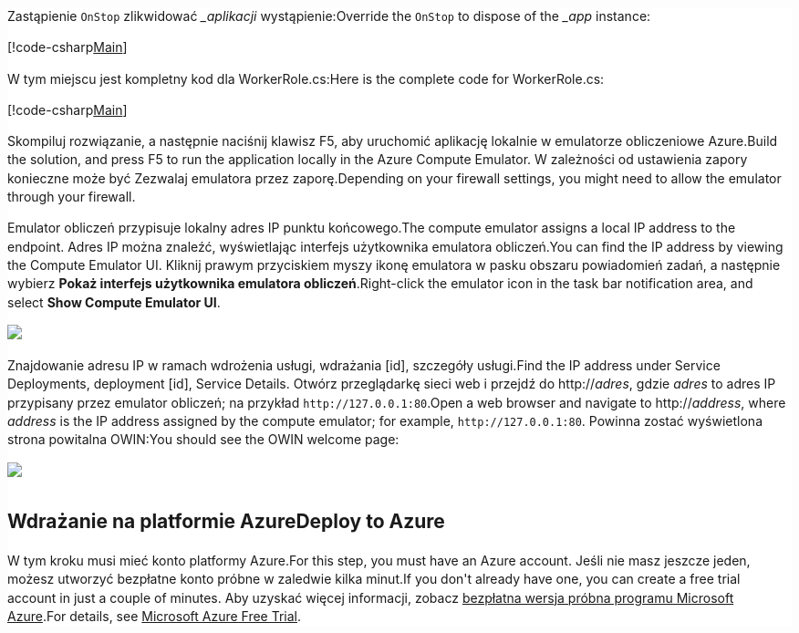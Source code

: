 <span data-ttu-id="4501d-154">Zastąpienie `OnStop` zlikwidować  *\_aplikacji* wystąpienie:</span><span class="sxs-lookup"><span data-stu-id="4501d-154">Override the `OnStop` to dispose of the *\_app* instance:</span></span>

[!code-csharp[Main](host-owin-in-an-azure-worker-role/samples/sample6.cs)]

<span data-ttu-id="4501d-155">W tym miejscu jest kompletny kod dla WorkerRole.cs:</span><span class="sxs-lookup"><span data-stu-id="4501d-155">Here is the complete code for WorkerRole.cs:</span></span>

[!code-csharp[Main](host-owin-in-an-azure-worker-role/samples/sample7.cs)]

<span data-ttu-id="4501d-156">Skompiluj rozwiązanie, a następnie naciśnij klawisz F5, aby uruchomić aplikację lokalnie w emulatorze obliczeniowe Azure.</span><span class="sxs-lookup"><span data-stu-id="4501d-156">Build the solution, and press F5 to run the application locally in the Azure Compute Emulator.</span></span> <span data-ttu-id="4501d-157">W zależności od ustawienia zapory konieczne może być Zezwalaj emulatora przez zaporę.</span><span class="sxs-lookup"><span data-stu-id="4501d-157">Depending on your firewall settings, you might need to allow the emulator through your firewall.</span></span>

<span data-ttu-id="4501d-158">Emulator obliczeń przypisuje lokalny adres IP punktu końcowego.</span><span class="sxs-lookup"><span data-stu-id="4501d-158">The compute emulator assigns a local IP address to the endpoint.</span></span> <span data-ttu-id="4501d-159">Adres IP można znaleźć, wyświetlając interfejs użytkownika emulatora obliczeń.</span><span class="sxs-lookup"><span data-stu-id="4501d-159">You can find the IP address by viewing the Compute Emulator UI.</span></span> <span data-ttu-id="4501d-160">Kliknij prawym przyciskiem myszy ikonę emulatora w pasku obszaru powiadomień zadań, a następnie wybierz **Pokaż interfejs użytkownika emulatora obliczeń**.</span><span class="sxs-lookup"><span data-stu-id="4501d-160">Right-click the emulator icon in the task bar notification area, and select **Show Compute Emulator UI**.</span></span>

[![](host-owin-in-an-azure-worker-role/_static/image10.png)](host-owin-in-an-azure-worker-role/_static/image9.png)

<span data-ttu-id="4501d-161">Znajdowanie adresu IP w ramach wdrożenia usługi, wdrażania [id], szczegóły usługi.</span><span class="sxs-lookup"><span data-stu-id="4501d-161">Find the IP address under Service Deployments, deployment [id], Service Details.</span></span> <span data-ttu-id="4501d-162">Otwórz przeglądarkę sieci web i przejdź do http://*adres*, gdzie *adres* to adres IP przypisany przez emulator obliczeń; na przykład `http://127.0.0.1:80`.</span><span class="sxs-lookup"><span data-stu-id="4501d-162">Open a web browser and navigate to http://*address*, where *address* is the IP address assigned by the compute emulator; for example, `http://127.0.0.1:80`.</span></span> <span data-ttu-id="4501d-163">Powinna zostać wyświetlona strona powitalna OWIN:</span><span class="sxs-lookup"><span data-stu-id="4501d-163">You should see the OWIN welcome page:</span></span>

![](host-owin-in-an-azure-worker-role/_static/image11.png)

## <a name="deploy-to-azure"></a><span data-ttu-id="4501d-164">Wdrażanie na platformie Azure</span><span class="sxs-lookup"><span data-stu-id="4501d-164">Deploy to Azure</span></span>

<span data-ttu-id="4501d-165">W tym kroku musi mieć konto platformy Azure.</span><span class="sxs-lookup"><span data-stu-id="4501d-165">For this step, you must have an Azure account.</span></span> <span data-ttu-id="4501d-166">Jeśli nie masz jeszcze jeden, możesz utworzyć bezpłatne konto próbne w zaledwie kilka minut.</span><span class="sxs-lookup"><span data-stu-id="4501d-166">If you don't already have one, you can create a free trial account in just a couple of minutes.</span></span> <span data-ttu-id="4501d-167">Aby uzyskać więcej informacji, zobacz [bezpłatna wersja próbna programu Microsoft Azure](https://azure.microsoft.com/en-us/pricing/free-trial/?WT.mc_id=A261C142F).</span><span class="sxs-lookup"><span data-stu-id="4501d-167">For details, see [Microsoft Azure Free Trial](https://azure.microsoft.com/en-us/pricing/free-trial/?WT.mc_id=A261C142F).</span></span>
